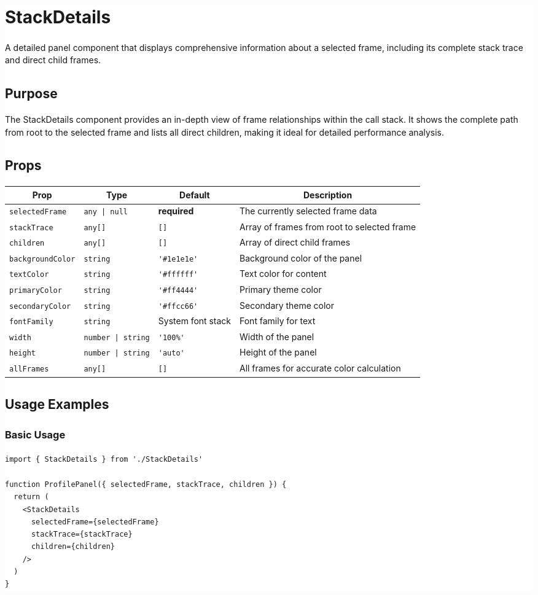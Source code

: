 # StackDetails

A detailed panel component that displays comprehensive information about a selected frame, including its complete stack trace and direct child frames.

## Purpose

The StackDetails component provides an in-depth view of frame relationships within the call stack. It shows the complete path from root to the selected frame and lists all direct children, making it ideal for detailed performance analysis.

## Props

| Prop | Type | Default | Description |
|------|------|---------|-------------|
| `selectedFrame` | `any \| null` | **required** | The currently selected frame data |
| `stackTrace` | `any[]` | `[]` | Array of frames from root to selected frame |
| `children` | `any[]` | `[]` | Array of direct child frames |
| `backgroundColor` | `string` | `'#1e1e1e'` | Background color of the panel |
| `textColor` | `string` | `'#ffffff'` | Text color for content |
| `primaryColor` | `string` | `'#ff4444'` | Primary theme color |
| `secondaryColor` | `string` | `'#ffcc66'` | Secondary theme color |
| `fontFamily` | `string` | System font stack | Font family for text |
| `width` | `number \| string` | `'100%'` | Width of the panel |
| `height` | `number \| string` | `'auto'` | Height of the panel |
| `allFrames` | `any[]` | `[]` | All frames for accurate color calculation |

## Usage Examples

### Basic Usage

```tsx
import { StackDetails } from './StackDetails'

function ProfilePanel({ selectedFrame, stackTrace, children }) {
  return (
    <StackDetails
      selectedFrame={selectedFrame}
      stackTrace={stackTrace}
      children={children}
    />
  )
}
```
